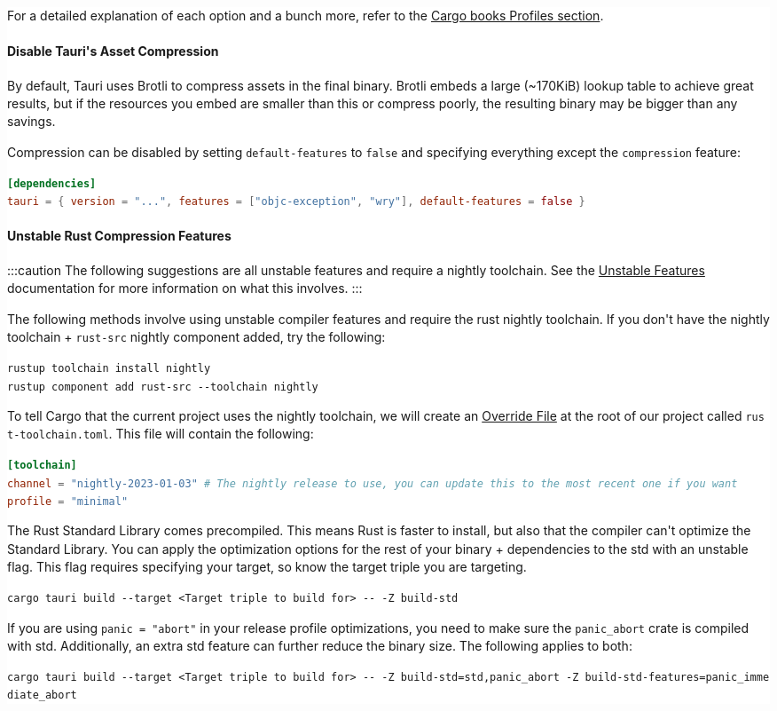 For a detailed explanation of each option and a bunch more, refer to the [Cargo books Profiles section][cargo profiles].

#### Disable Tauri's Asset Compression

By default, Tauri uses Brotli to compress assets in the final binary. Brotli embeds a large (~170KiB) lookup table to achieve great results, but if the resources you embed are smaller than this or compress poorly, the resulting binary may be bigger than any savings.

Compression can be disabled by setting `default-features` to `false` and specifying everything except the `compression` feature:

```toml
[dependencies]
tauri = { version = "...", features = ["objc-exception", "wry"], default-features = false }
```

#### Unstable Rust Compression Features

:::caution
The following suggestions are all unstable features and require a nightly toolchain. See the [Unstable Features][cargo unstable features] documentation for more information on what this involves.
:::

The following methods involve using unstable compiler features and require the rust nightly toolchain. If you don't have the nightly toolchain + `rust-src` nightly component added, try the following:

```shell
rustup toolchain install nightly
rustup component add rust-src --toolchain nightly
```

To tell Cargo that the current project uses the nightly toolchain, we will create an [Override File] at the root of our project called `rust-toolchain.toml`. This file will contain the following:

```toml title=rust-toolchain.toml
[toolchain]
channel = "nightly-2023-01-03" # The nightly release to use, you can update this to the most recent one if you want
profile = "minimal"
```

The Rust Standard Library comes precompiled. This means Rust is faster to install, but also that the compiler can't optimize the Standard Library. You can apply the optimization options for the rest of your binary + dependencies to the std with an unstable flag. This flag requires specifying your target, so know the target triple you are targeting.

```shell
cargo tauri build --target <Target triple to build for> -- -Z build-std
```

If you are using `panic = "abort"` in your release profile optimizations, you need to make sure the `panic_abort` crate is compiled with std. Additionally, an extra std feature can further reduce the binary size. The following applies to both:

```shell
cargo tauri build --target <Target triple to build for> -- -Z build-std=std,panic_abort -Z build-std-features=panic_immediate_abort
```


[`cargo-bloat`]: https://github.com/RazrFalcon/cargo-bloat
[macros]: https://doc.rust-lang.org/book/ch19-06-macros.html
[`cargo-expand`]: https://github.com/dtolnay/cargo-expand
[`rollup-plugin-visualizer`]: https://github.com/btd/rollup-plugin-visualizer
[`rollup-plugin-graph`]: https://github.com/ondras/rollup-plugin-graph
[vite]: https://vitejs.dev
[webpack]: https://webpack.js.org
[rollup]: https://rollupjs.org/guide/en/
[rollup-plugin-terser]: https://github.com/TrySound/rollup-plugin-terser
[rollup-plugin-uglify]: https://github.com/TrySound/rollup-plugin-uglify
[terser]: https://terser.org
[esbuild]: https://esbuild.github.io
[typescript]: https://www.typescriptlang.org
[moment.js]: https://momentjs.com
[you-dont-need-momentjs]: https://github.com/you-dont-need/You-Dont-Need-Momentjs
[http archive]: https://httparchive.org
[http archive report, image bytes]: https://httparchive.org/reports/page-weight#bytesImg
[imagemin is unmaintained]: https://github.com/imagemin/imagemin/issues/385
[gimp]: https://www.gimp.org
[photoshop]: https://www.adobe.com/de/products/photoshop.html
[vite-imagetools]: https://github.com/JonasKruckenberg/imagetools
[vite-plugin-imagemin]: https://github.com/vbenjs/vite-plugin-imagemin
[image-minimizer-webpack-plugin]: https://github.com/webpack-contrib/image-minimizer-webpack-plugin
[squoosh]: https://squoosh.app
[responsive images]: https://developer.mozilla.org/en-US/docs/Learn/HTML/Multimedia_and_embedding/Responsive_images
[why is a rust executable large ?]: https://lifthrasiir.github.io/rustlog/why-is-a-rust-executable-large.html
[minimizing rust binary size]: https://github.com/johnthagen/min-sized-rust
[cargo unstable features]: https://doc.rust-lang.org/cargo/reference/unstable.html#unstable-features
[override file]: https://rust-lang.github.io/rustup/overrides.html#the-toolchain-file
[cargo profiles]: https://doc.rust-lang.org/cargo/reference/profiles.html
[cargo build-std]: https://doc.rust-lang.org/cargo/reference/unstable.html#build-std
[cargo build-std-features]: https://doc.rust-lang.org/cargo/reference/unstable.html#build-std-features
[bundlephobia]: https://bundlephobia.com
[frida]: https://frida.re/docs/home/
[upx]: https://github.com/upx/upx